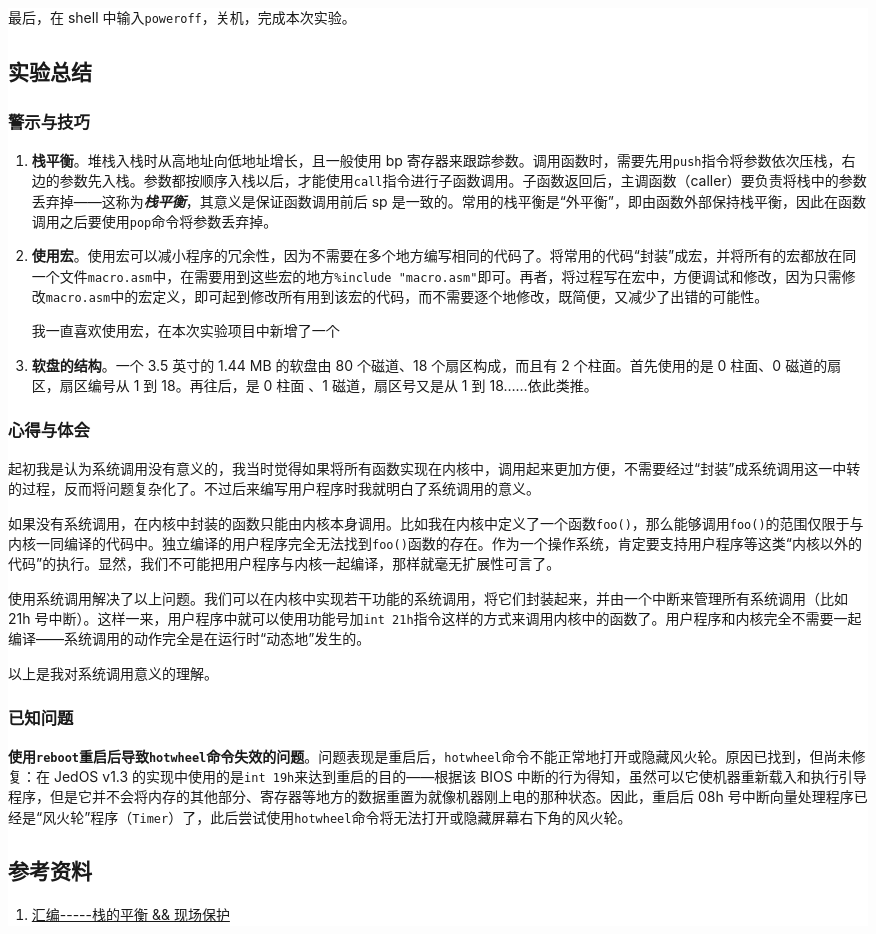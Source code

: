 最后，在 shell 中输入`poweroff`，关机，完成本次实验。



## 实验总结

### 警示与技巧

1. **栈平衡**。堆栈入栈时从高地址向低地址增长，且一般使用 bp 寄存器来跟踪参数。调用函数时，需要先用`push`指令将参数依次压栈，右边的参数先入栈。参数都按顺序入栈以后，才能使用`call`指令进行子函数调用。子函数返回后，主调函数（caller）要负责将栈中的参数丢弃掉——这称为***栈平衡***，其意义是保证函数调用前后 sp 是一致的。常用的栈平衡是“外平衡”，即由函数外部保持栈平衡，因此在函数调用之后要使用`pop`命令将参数丢弃掉。

2. **使用宏**。使用宏可以减小程序的冗余性，因为不需要在多个地方编写相同的代码了。将常用的代码“封装”成宏，并将所有的宏都放在同一个文件`macro.asm`中，在需要用到这些宏的地方`%include "macro.asm"`即可。再者，将过程写在宏中，方便调试和修改，因为只需修改`macro.asm`中的宏定义，即可起到修改所有用到该宏的代码，而不需要逐个地修改，既简便，又减少了出错的可能性。

   我一直喜欢使用宏，在本次实验项目中新增了一个

3. **软盘的结构**。一个 3.5 英寸的 1.44 MB 的软盘由 80 个磁道、18 个扇区构成，而且有 2 个柱面。首先使用的是 0 柱面、0 磁道的扇区，扇区编号从 1 到 18。再往后，是 0 柱面 、1 磁道，扇区号又是从 1 到 18……依此类推。



### 心得与体会

起初我是认为系统调用没有意义的，我当时觉得如果将所有函数实现在内核中，调用起来更加方便，不需要经过“封装”成系统调用这一中转的过程，反而将问题复杂化了。不过后来编写用户程序时我就明白了系统调用的意义。

如果没有系统调用，在内核中封装的函数只能由内核本身调用。比如我在内核中定义了一个函数`foo()`，那么能够调用`foo()`的范围仅限于与内核一同编译的代码中。独立编译的用户程序完全无法找到`foo()`函数的存在。作为一个操作系统，肯定要支持用户程序等这类“内核以外的代码”的执行。显然，我们不可能把用户程序与内核一起编译，那样就毫无扩展性可言了。

使用系统调用解决了以上问题。我们可以在内核中实现若干功能的系统调用，将它们封装起来，并由一个中断来管理所有系统调用（比如 21h 号中断）。这样一来，用户程序中就可以使用功能号加`int 21h`指令这样的方式来调用内核中的函数了。用户程序和内核完全不需要一起编译——系统调用的动作完全是在运行时“动态地”发生的。

以上是我对系统调用意义的理解。



### 已知问题

**使用`reboot`重启后导致`hotwheel`命令失效的问题**。问题表现是重启后，`hotwheel`命令不能正常地打开或隐藏风火轮。原因已找到，但尚未修复：在 JedOS v1.3 的实现中使用的是`int 19h`来达到重启的目的——根据该 BIOS 中断的行为得知，虽然可以它使机器重新载入和执行引导程序，但是它并不会将内存的其他部分、寄存器等地方的数据重置为就像机器刚上电的那种状态。因此，重启后 08h 号中断向量处理程序已经是“风火轮”程序（`Timer`）了，此后尝试使用`hotwheel`命令将无法打开或隐藏屏幕右下角的风火轮。



## 参考资料

1. [汇编-----栈的平衡 && 现场保护](https://www.jianshu.com/p/c5a2e346f0ed)